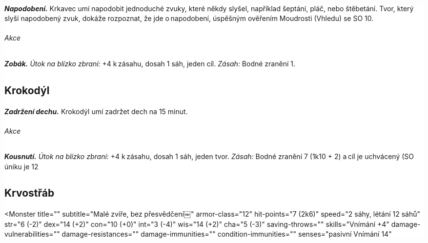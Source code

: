 ***Napodobení.*** Krkavec umí napodobit jednoduché zvuky, které někdy slyšel, například šeptání, pláč, nebo štěbetání. Tvor, který slyší napodobený zvuk, dokáže rozpoznat, že jde o napodobení, úspěšným ověřením Moudrosti (Vhledu) se SO 10.
  
###### Akce
  
***Zobák.*** *Útok na blízko zbraní:* +4 k zásahu, dosah 1 sáh, jeden cíl. *Zásah:* Bodné zranění 1.
  
</Monster>

## Krokodýl

<Monster 
    title=""
    subtitle="Velké zvíře, bez přesvědčení￼"
    armor-class="12 (přirozená zbroj)"
    hit-points="19 (3k10 + 3)"
    speed="4 sáhy, plavání 6 sáhů"
    str="15 (+2)"
    dex="10 (+0)"
    con="13 (+1)"
    int="2 (-4)"
    wis="10 (+0)"
    cha="5 (-3)"
    saving-throws=""
    skills="Nenápadnost +2"
    damage-vulnerabilities=""
    damage-resistances=""
    damage-immunities=""
    condition-immunities=""
    senses="pasivní Vnímání 10"
    languages="—"
    challenge="1/2 (100 ZK)"
    >

***Zadržení dechu.*** Krokodýl umí zadržet dech na 15 minut.
  
###### Akce
  
***Kousnutí.*** *Útok na blízko zbraní:* +4 k zásahu, dosah 1 sáh, jeden tvor. *Zásah:* Bodné zranění 7 (1k10 + 2) a cíl je uchvácený (SO úniku je 12
  
</Monster>

## Krvostřáb

<Monster 
    title=""
    subtitle="Malé zvíře, bez přesvědčení￼"
    armor-class="12"
    hit-points="7 (2k6)"
    speed="2 sáhy, létání 12 sáhů"
    str="6 (-2)"
    dex="14 (+2)"
    con="10 (+0)"
    int="3 (-4)"
    wis="14 (+2)"
    cha="5 (-3)"
    saving-throws=""
    skills="Vnímání +4"
    damage-vulnerabilities=""
    damage-resistances=""
    damage-immunities=""
    condition-immunities=""
    senses="pasivní Vnímání 14"